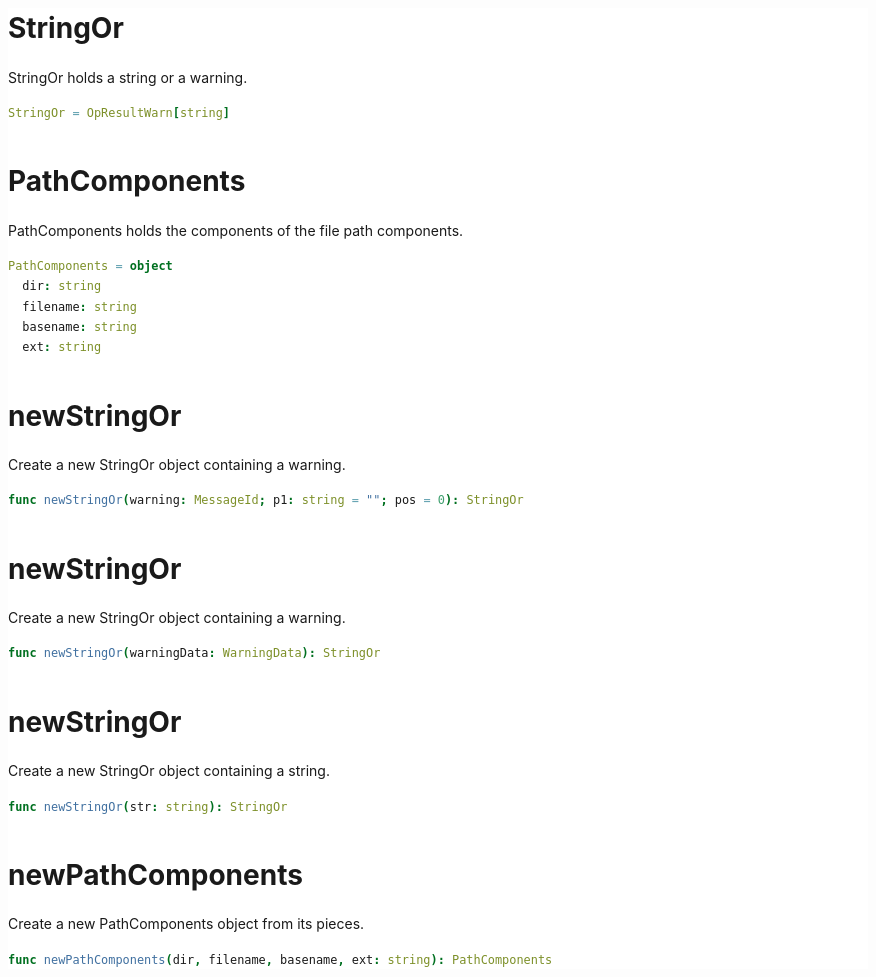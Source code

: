 # StringOr

StringOr holds a string or a warning.

```nim
StringOr = OpResultWarn[string]
```

# PathComponents

PathComponents holds the components of the file path components.

```nim
PathComponents = object
  dir: string
  filename: string
  basename: string
  ext: string

```

# newStringOr

Create a new StringOr object containing a warning.

```nim
func newStringOr(warning: MessageId; p1: string = ""; pos = 0): StringOr
```

# newStringOr

Create a new StringOr object containing a warning.

```nim
func newStringOr(warningData: WarningData): StringOr
```

# newStringOr

Create a new StringOr object containing a string.

```nim
func newStringOr(str: string): StringOr
```

# newPathComponents

Create a new PathComponents object from its pieces.

```nim
func newPathComponents(dir, filename, basename, ext: string): PathComponents
```
